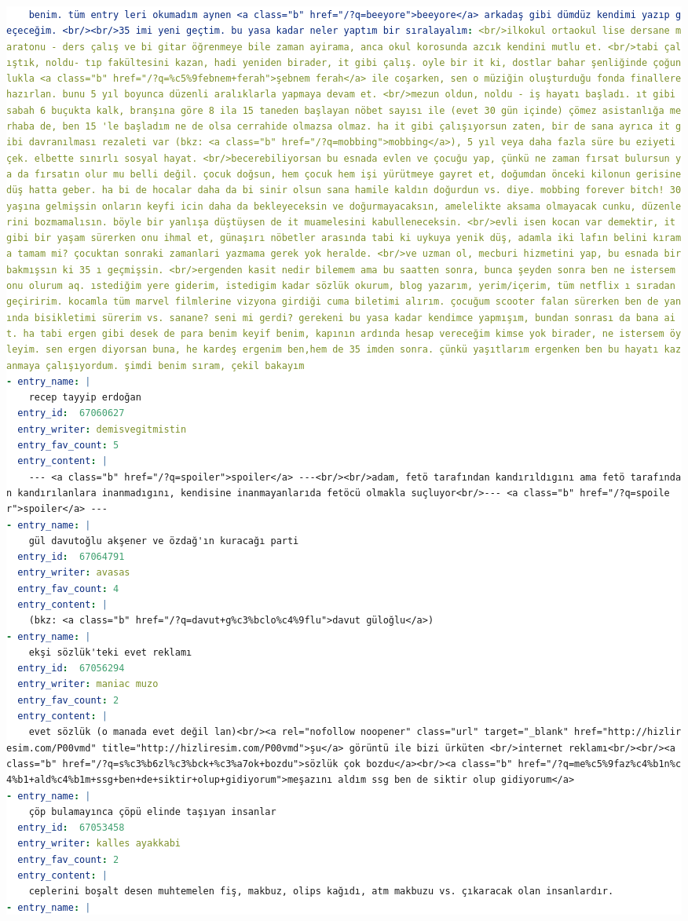 ```yaml
    benim. tüm entry leri okumadım aynen <a class="b" href="/?q=beeyore">beeyore</a> arkadaş gibi dümdüz kendimi yazıp geçeceğim. <br/><br/>35 imi yeni geçtim. bu yasa kadar neler yaptım bir sıralayalım: <br/>ilkokul ortaokul lise dersane maratonu - ders çalış ve bi gitar öğrenmeye bile zaman ayirama, anca okul korosunda azcık kendini mutlu et. <br/>tabi çalıştık, noldu- tıp fakültesini kazan, hadi yeniden birader, it gibi çalış. oyle bir it ki, dostlar bahar şenliğinde çoğunlukla <a class="b" href="/?q=%c5%9febnem+ferah">şebnem ferah</a> ile coşarken, sen o müziğin oluşturduğu fonda finallere hazırlan. bunu 5 yıl boyunca düzenli aralıklarla yapmaya devam et. <br/>mezun oldun, noldu - iş hayatı başladı. ıt gibi sabah 6 buçukta kalk, branşına göre 8 ila 15 taneden başlayan nöbet sayısı ile (evet 30 gün içinde) çömez asistanlığa merhaba de, ben 15 'le başladım ne de olsa cerrahide olmazsa olmaz. ha it gibi çalışıyorsun zaten, bir de sana ayrıca it gibi davranılması rezaleti var (bkz: <a class="b" href="/?q=mobbing">mobbing</a>), 5 yıl veya daha fazla süre bu eziyeti çek. elbette sınırlı sosyal hayat. <br/>becerebiliyorsan bu esnada evlen ve çocuğu yap, çünkü ne zaman fırsat bulursun ya da fırsatın olur mu belli değil. çocuk doğsun, hem çocuk hem işi yürütmeye gayret et, doğumdan önceki kilonun gerisine düş hatta geber. ha bi de hocalar daha da bi sinir olsun sana hamile kaldın doğurdun vs. diye. mobbing forever bitch! 30 yaşına gelmişsin onların keyfi icin daha da bekleyeceksin ve doğurmayacaksın, amelelikte aksama olmayacak cunku, düzenlerini bozmamalısın. böyle bir yanlışa düştüysen de it muamelesini kabulleneceksin. <br/>evli isen kocan var demektir, it gibi bir yaşam sürerken onu ihmal et, günaşırı nöbetler arasında tabi ki uykuya yenik düş, adamla iki lafın belini kırama tamam mi? çocuktan sonraki zamanlari yazmama gerek yok heralde. <br/>ve uzman ol, mecburi hizmetini yap, bu esnada bir bakmışsın ki 35 ı geçmişsin. <br/>ergenden kasit nedir bilemem ama bu saatten sonra, bunca şeyden sonra ben ne istersem onu olurum aq. ıstediğim yere giderim, istedigim kadar sözlük okurum, blog yazarım, yerim/içerim, tüm netflix ı sıradan geçiririm. kocamla tüm marvel filmlerine vizyona girdiği cuma biletimi alırım. çocuğum scooter falan sürerken ben de yanında bisikletimi sürerim vs. sanane? seni mi gerdi? gerekeni bu yasa kadar kendimce yapmışım, bundan sonrası da bana ait. ha tabi ergen gibi desek de para benim keyif benim, kapının ardında hesap vereceğim kimse yok birader, ne istersem öyleyim. sen ergen diyorsan buna, he kardeş ergenim ben,hem de 35 imden sonra. çünkü yaşıtlarım ergenken ben bu hayatı kazanmaya çalışıyordum. şimdi benim sıram, çekil bakayım
- entry_name: |
    recep tayyip erdoğan
  entry_id:  67060627
  entry_writer: demisvegitmistin
  entry_fav_count: 5
  entry_content: |
    --- <a class="b" href="/?q=spoiler">spoiler</a> ---<br/><br/>adam, fetö tarafından kandırıldıgını ama fetö tarafından kandırılanlara inanmadıgını, kendisine inanmayanlarıda fetöcü olmakla suçluyor<br/>--- <a class="b" href="/?q=spoiler">spoiler</a> ---
- entry_name: |
    gül davutoğlu akşener ve özdağ'ın kuracağı parti
  entry_id:  67064791
  entry_writer: avasas
  entry_fav_count: 4
  entry_content: |
    (bkz: <a class="b" href="/?q=davut+g%c3%bclo%c4%9flu">davut güloğlu</a>)
- entry_name: |
    ekşi sözlük'teki evet reklamı
  entry_id:  67056294
  entry_writer: maniac muzo
  entry_fav_count: 2
  entry_content: |
    evet sözlük (o manada evet değil lan)<br/><a rel="nofollow noopener" class="url" target="_blank" href="http://hizliresim.com/P00vmd" title="http://hizliresim.com/P00vmd">şu</a> görüntü ile bizi ürküten <br/>internet reklamı<br/><br/><a class="b" href="/?q=s%c3%b6zl%c3%bck+%c3%a7ok+bozdu">sözlük çok bozdu</a><br/><a class="b" href="/?q=me%c5%9faz%c4%b1n%c4%b1+ald%c4%b1m+ssg+ben+de+siktir+olup+gidiyorum">meşazını aldım ssg ben de siktir olup gidiyorum</a>
- entry_name: |
    çöp bulamayınca çöpü elinde taşıyan insanlar
  entry_id:  67053458
  entry_writer: kalles ayakkabi
  entry_fav_count: 2
  entry_content: |
    ceplerini boşalt desen muhtemelen fiş, makbuz, olips kağıdı, atm makbuzu vs. çıkaracak olan insanlardır.
- entry_name: |
```